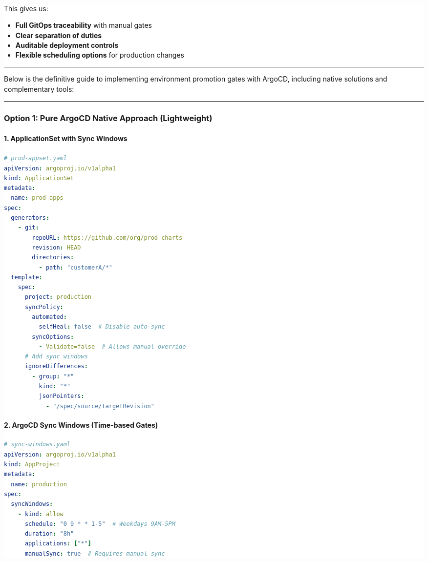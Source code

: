 This gives us:
- **Full GitOps traceability** with manual gates
- **Clear separation of duties**
- **Auditable deployment controls**
- **Flexible scheduling options** for production changes

---

Below is the definitive guide to implementing environment promotion gates with ArgoCD, including native solutions and complementary tools:

---

### **Option 1: Pure ArgoCD Native Approach** (Lightweight)
#### **1. ApplicationSet with Sync Windows**
```yaml
# prod-appset.yaml
apiVersion: argoproj.io/v1alpha1
kind: ApplicationSet
metadata:
  name: prod-apps
spec:
  generators:
    - git:
        repoURL: https://github.com/org/prod-charts
        revision: HEAD
        directories:
          - path: "customerA/*"
  template:
    spec:
      project: production
      syncPolicy:
        automated: 
          selfHeal: false  # Disable auto-sync
        syncOptions:
          - Validate=false  # Allows manual override
      # Add sync windows
      ignoreDifferences:
        - group: "*"
          kind: "*"
          jsonPointers:
            - "/spec/source/targetRevision"
```

#### **2. ArgoCD Sync Windows (Time-based Gates)**
```yaml
# sync-windows.yaml
apiVersion: argoproj.io/v1alpha1
kind: AppProject
metadata:
  name: production
spec:
  syncWindows:
    - kind: allow
      schedule: "0 9 * * 1-5"  # Weekdays 9AM-5PM
      duration: "8h"
      applications: ["*"]
      manualSync: true  # Requires manual sync
```
